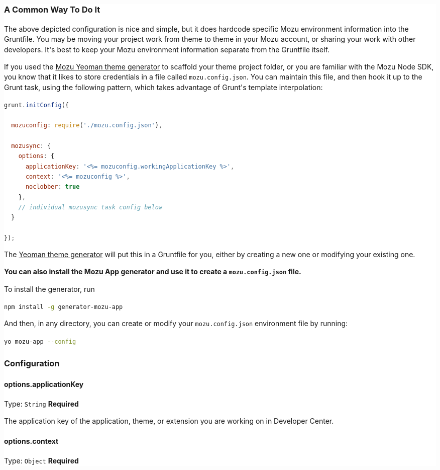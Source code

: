 ### A Common Way To Do It

The above depicted configuration is nice and simple, but it does hardcode specific Mozu environment information into the Gruntfile. You may be moving your project work from theme to theme in your Mozu account, or sharing your work with other developers. It's best to keep your Mozu environment information separate from the Gruntfile itself.

If you used the [Mozu Yeoman theme generator][1] to scaffold your theme project folder, or you are familiar with the Mozu Node SDK, you know that it likes to store credentials in a file called `mozu.config.json`. You can maintain this file, and then hook it up to the Grunt task, using the following pattern, which takes advantage of Grunt's template interpolation:

```js
grunt.initConfig({

  mozuconfig: require('./mozu.config.json'),

  mozusync: {
    options: {
      applicationKey: '<%= mozuconfig.workingApplicationKey %>',
      context: '<%= mozuconfig %>',
      noclobber: true
    },
    // individual mozusync task config below
  }

});
```

The [Yeoman theme generator][1] will put this in a Gruntfile for you, either by creating a new one or modifying your existing one.

**You can also install the [Mozu App generator][2] and use it to create a `mozu.config.json` file.**

To install the generator, run
```sh
npm install -g generator-mozu-app
```

And then, in any directory, you can create or modify your `mozu.config.json` environment file by running:
```sh
yo mozu-app --config
```

### Configuration

#### options.applicationKey
Type: `String`
**Required**

The application key of the application, theme, or extension you are working on in Developer Center.

#### options.context
Type: `Object`
**Required**


[1]: https://www.npmjs.com/package/generator-mozu-theme "Mozu Yeoman Theme Generator"
[2]: https://www.npmjs.com/package/generator-mozu-app "Mozu Yeoman App Generator"